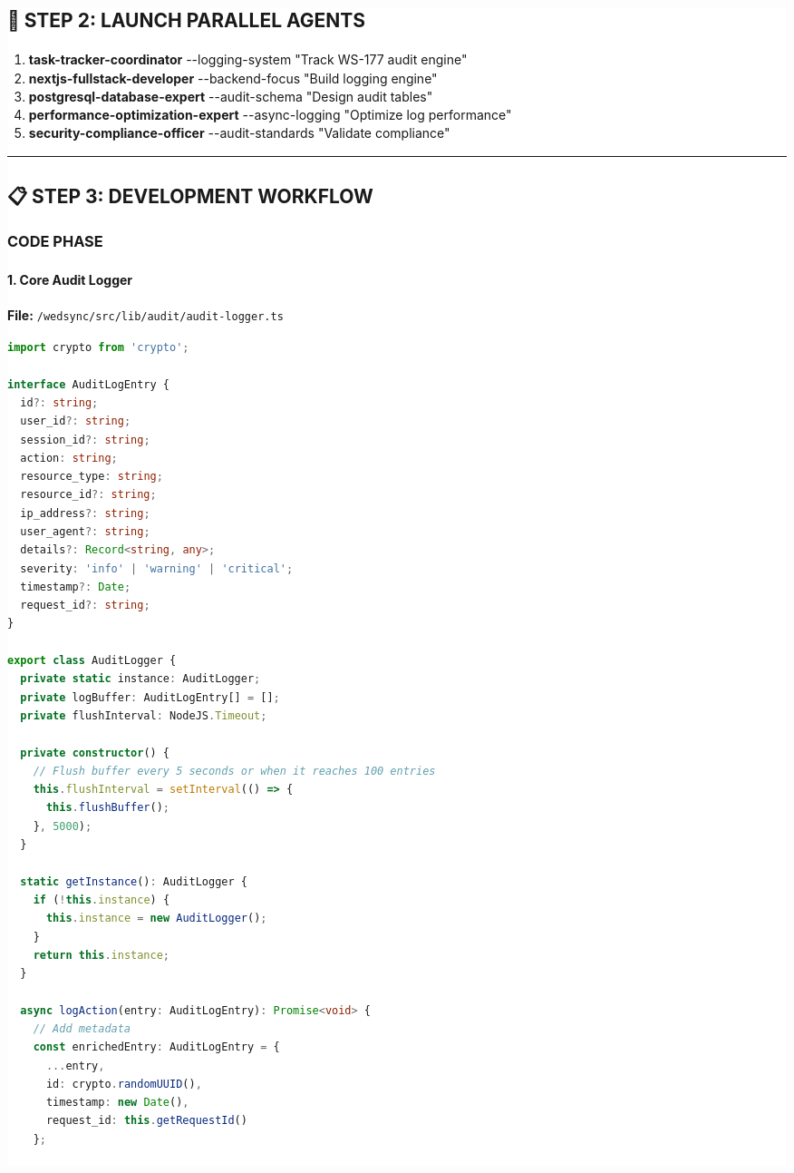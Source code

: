 
## 🚀 STEP 2: LAUNCH PARALLEL AGENTS

1. **task-tracker-coordinator** --logging-system "Track WS-177 audit engine"
2. **nextjs-fullstack-developer** --backend-focus "Build logging engine"
3. **postgresql-database-expert** --audit-schema "Design audit tables"
4. **performance-optimization-expert** --async-logging "Optimize log performance"
5. **security-compliance-officer** --audit-standards "Validate compliance"

---

## 📋 STEP 3: DEVELOPMENT WORKFLOW

### **CODE PHASE**

#### 1. Core Audit Logger
**File:** `/wedsync/src/lib/audit/audit-logger.ts`
```typescript
import crypto from 'crypto';

interface AuditLogEntry {
  id?: string;
  user_id?: string;
  session_id?: string;
  action: string;
  resource_type: string;
  resource_id?: string;
  ip_address?: string;
  user_agent?: string;
  details?: Record<string, any>;
  severity: 'info' | 'warning' | 'critical';
  timestamp?: Date;
  request_id?: string;
}

export class AuditLogger {
  private static instance: AuditLogger;
  private logBuffer: AuditLogEntry[] = [];
  private flushInterval: NodeJS.Timeout;
  
  private constructor() {
    // Flush buffer every 5 seconds or when it reaches 100 entries
    this.flushInterval = setInterval(() => {
      this.flushBuffer();
    }, 5000);
  }
  
  static getInstance(): AuditLogger {
    if (!this.instance) {
      this.instance = new AuditLogger();
    }
    return this.instance;
  }

  async logAction(entry: AuditLogEntry): Promise<void> {
    // Add metadata
    const enrichedEntry: AuditLogEntry = {
      ...entry,
      id: crypto.randomUUID(),
      timestamp: new Date(),
      request_id: this.getRequestId()
    };
    
```